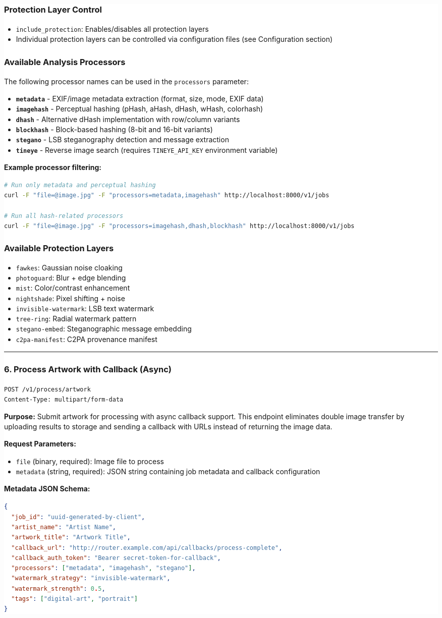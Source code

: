 ### Protection Layer Control
- `include_protection`: Enables/disables all protection layers
- Individual protection layers can be controlled via configuration files (see Configuration section)

### Available Analysis Processors

The following processor names can be used in the `processors` parameter:

- **`metadata`** - EXIF/image metadata extraction (format, size, mode, EXIF data)
- **`imagehash`** - Perceptual hashing (pHash, aHash, dHash, wHash, colorhash)
- **`dhash`** - Alternative dHash implementation with row/column variants
- **`blockhash`** - Block-based hashing (8-bit and 16-bit variants)
- **`stegano`** - LSB steganography detection and message extraction
- **`tineye`** - Reverse image search (requires `TINEYE_API_KEY` environment variable)

**Example processor filtering:**
```bash
# Run only metadata and perceptual hashing
curl -F "file=@image.jpg" -F "processors=metadata,imagehash" http://localhost:8000/v1/jobs

# Run all hash-related processors
curl -F "file=@image.jpg" -F "processors=imagehash,dhash,blockhash" http://localhost:8000/v1/jobs
```

### Available Protection Layers
- `fawkes`: Gaussian noise cloaking
- `photoguard`: Blur + edge blending
- `mist`: Color/contrast enhancement
- `nightshade`: Pixel shifting + noise
- `invisible-watermark`: LSB text watermark
- `tree-ring`: Radial watermark pattern
- `stegano-embed`: Steganographic message embedding
- `c2pa-manifest`: C2PA provenance manifest

---

### 6. Process Artwork with Callback (Async)
```http
POST /v1/process/artwork
Content-Type: multipart/form-data
```

**Purpose:** Submit artwork for processing with async callback support. This endpoint eliminates double image transfer by uploading results to storage and sending a callback with URLs instead of returning the image data.

**Request Parameters:**
- `file` (binary, required): Image file to process
- `metadata` (string, required): JSON string containing job metadata and callback configuration

**Metadata JSON Schema:**
```json
{
  "job_id": "uuid-generated-by-client",
  "artist_name": "Artist Name",
  "artwork_title": "Artwork Title",
  "callback_url": "http://router.example.com/api/callbacks/process-complete",
  "callback_auth_token": "Bearer secret-token-for-callback",
  "processors": ["metadata", "imagehash", "stegano"],
  "watermark_strategy": "invisible-watermark",
  "watermark_strength": 0.5,
  "tags": ["digital-art", "portrait"]
}
```
